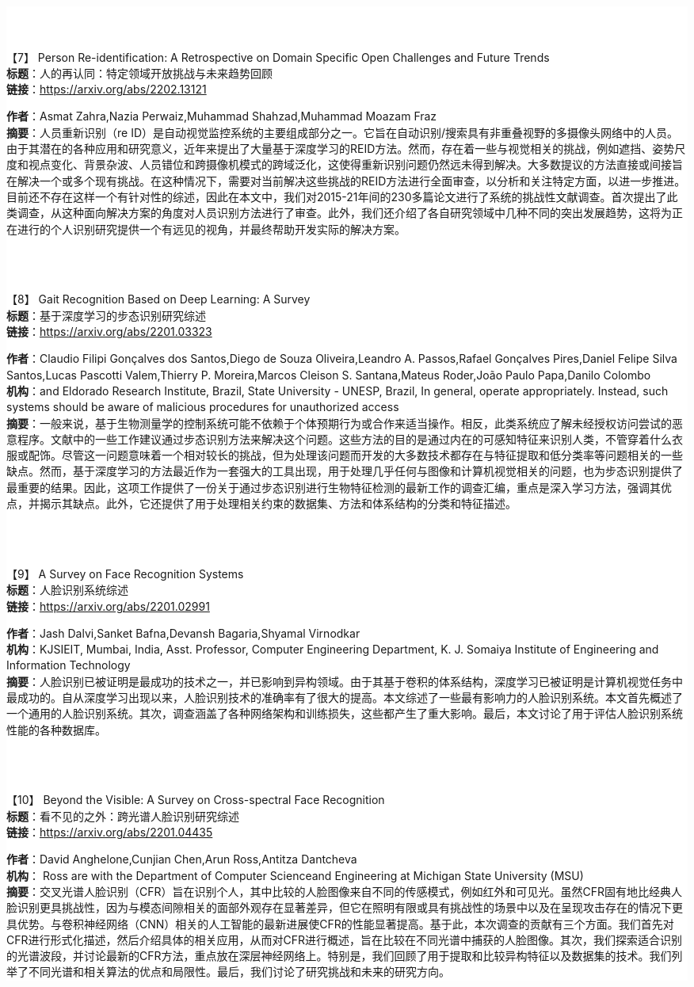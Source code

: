 <br><br>

【7】 Person Re-identification: A Retrospective on Domain Specific Open Challenges and Future Trends<br>
**标题**：人的再认同：特定领域开放挑战与未来趋势回顾<br>
**链接**：https://arxiv.org/abs/2202.13121<br>

**作者**：Asmat Zahra,Nazia Perwaiz,Muhammad Shahzad,Muhammad Moazam Fraz<br>
**摘要**：人员重新识别（re ID）是自动视觉监控系统的主要组成部分之一。它旨在自动识别/搜索具有非重叠视野的多摄像头网络中的人员。由于其潜在的各种应用和研究意义，近年来提出了大量基于深度学习的REID方法。然而，存在着一些与视觉相关的挑战，例如遮挡、姿势尺度和视点变化、背景杂波、人员错位和跨摄像机模式的跨域泛化，这使得重新识别问题仍然远未得到解决。大多数提议的方法直接或间接旨在解决一个或多个现有挑战。在这种情况下，需要对当前解决这些挑战的REID方法进行全面审查，以分析和关注特定方面，以进一步推进。目前还不存在这样一个有针对性的综述，因此在本文中，我们对2015-21年间的230多篇论文进行了系统的挑战性文献调查。首次提出了此类调查，从这种面向解决方案的角度对人员识别方法进行了审查。此外，我们还介绍了各自研究领域中几种不同的突出发展趋势，这将为正在进行的个人识别研究提供一个有远见的视角，并最终帮助开发实际的解决方案。

<br><br>

【8】 Gait Recognition Based on Deep Learning: A Survey<br>
**标题**：基于深度学习的步态识别研究综述<br>
**链接**：https://arxiv.org/abs/2201.03323<br>

**作者**：Claudio Filipi Gonçalves dos Santos,Diego de Souza Oliveira,Leandro A. Passos,Rafael Gonçalves Pires,Daniel Felipe Silva Santos,Lucas Pascotti Valem,Thierry P. Moreira,Marcos Cleison S. Santana,Mateus Roder,João Paulo Papa,Danilo Colombo<br>
**机构**：and Eldorado Research Institute, Brazil, State University - UNESP, Brazil, In general, operate appropriately. Instead, such systems should be aware of malicious procedures for unauthorized access<br>
**摘要**：一般来说，基于生物测量学的控制系统可能不依赖于个体预期行为或合作来适当操作。相反，此类系统应了解未经授权访问尝试的恶意程序。文献中的一些工作建议通过步态识别方法来解决这个问题。这些方法的目的是通过内在的可感知特征来识别人类，不管穿着什么衣服或配饰。尽管这一问题意味着一个相对较长的挑战，但为处理该问题而开发的大多数技术都存在与特征提取和低分类率等问题相关的一些缺点。然而，基于深度学习的方法最近作为一套强大的工具出现，用于处理几乎任何与图像和计算机视觉相关的问题，也为步态识别提供了最重要的结果。因此，这项工作提供了一份关于通过步态识别进行生物特征检测的最新工作的调查汇编，重点是深入学习方法，强调其优点，并揭示其缺点。此外，它还提供了用于处理相关约束的数据集、方法和体系结构的分类和特征描述。

<br><br>

【9】 A Survey on Face Recognition Systems<br>
**标题**：人脸识别系统综述<br>
**链接**：https://arxiv.org/abs/2201.02991<br>

**作者**：Jash Dalvi,Sanket Bafna,Devansh Bagaria,Shyamal Virnodkar<br>
**机构**：KJSIEIT, Mumbai, India, Asst. Professor, Computer Engineering Department, K. J. Somaiya Institute of Engineering and Information Technology<br>
**摘要**：人脸识别已被证明是最成功的技术之一，并已影响到异构领域。由于其基于卷积的体系结构，深度学习已被证明是计算机视觉任务中最成功的。自从深度学习出现以来，人脸识别技术的准确率有了很大的提高。本文综述了一些最有影响力的人脸识别系统。本文首先概述了一个通用的人脸识别系统。其次，调查涵盖了各种网络架构和训练损失，这些都产生了重大影响。最后，本文讨论了用于评估人脸识别系统性能的各种数据库。

<br><br>

【10】 Beyond the Visible: A Survey on Cross-spectral Face Recognition<br>
**标题**：看不见的之外：跨光谱人脸识别研究综述<br>
**链接**：https://arxiv.org/abs/2201.04435<br>

**作者**：David Anghelone,Cunjian Chen,Arun Ross,Antitza Dantcheva<br>
**机构**： Ross are with the Department of Computer Scienceand Engineering at Michigan State University (MSU)<br>
**摘要**：交叉光谱人脸识别（CFR）旨在识别个人，其中比较的人脸图像来自不同的传感模式，例如红外和可见光。虽然CFR固有地比经典人脸识别更具挑战性，因为与模态间隙相关的面部外观存在显著差异，但它在照明有限或具有挑战性的场景中以及在呈现攻击存在的情况下更具优势。与卷积神经网络（CNN）相关的人工智能的最新进展使CFR的性能显著提高。基于此，本次调查的贡献有三个方面。我们首先对CFR进行形式化描述，然后介绍具体的相关应用，从而对CFR进行概述，旨在比较在不同光谱中捕获的人脸图像。其次，我们探索适合识别的光谱波段，并讨论最新的CFR方法，重点放在深层神经网络上。特别是，我们回顾了用于提取和比较异构特征以及数据集的技术。我们列举了不同光谱和相关算法的优点和局限性。最后，我们讨论了研究挑战和未来的研究方向。
